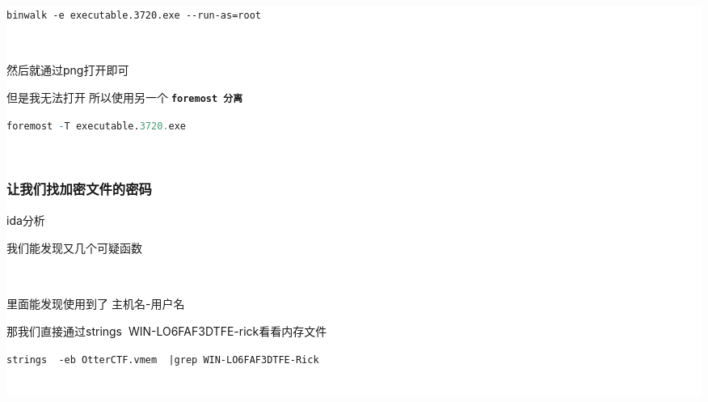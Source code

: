 
```cobol
binwalk -e executable.3720.exe --run-as=root
```





<img src="https://i-blog.csdnimg.cn/blog_migrate/61f7a0648d6fdbdd190aa4ac711bcf92.png" alt="" style="max-height:166px; box-sizing:content-box;" />


然后就通过png打开即可

但是我无法打开 所以使用另一个 **`foremost 分离`** 

```r
foremost -T executable.3720.exe
```



<img src="https://i-blog.csdnimg.cn/blog_migrate/fdc9a6e18142357005e16ff67afabd4f.png" alt="" style="max-height:746px; box-sizing:content-box;" />


### 让我们找加密文件的密码

ida分析

我们能发现又几个可疑函数



<img src="https://i-blog.csdnimg.cn/blog_migrate/bd6a40f534aab2ae7ad896499f6a58e0.png" alt="" style="max-height:116px; box-sizing:content-box;" />




<img src="https://i-blog.csdnimg.cn/blog_migrate/7e036816f0779d2b48b2fa3feae19612.png" alt="" style="max-height:187px; box-sizing:content-box;" />


里面能发现使用到了 主机名-用户名

那我们直接通过strings  WIN-LO6FAF3DTFE-rick看看内存文件

```cobol
strings  -eb OtterCTF.vmem  |grep WIN-LO6FAF3DTFE-Rick
```



<img src="https://i-blog.csdnimg.cn/blog_migrate/30f36029027355e862897e7676d6dd6f.png" alt="" style="max-height:59px; box-sizing:content-box;" />